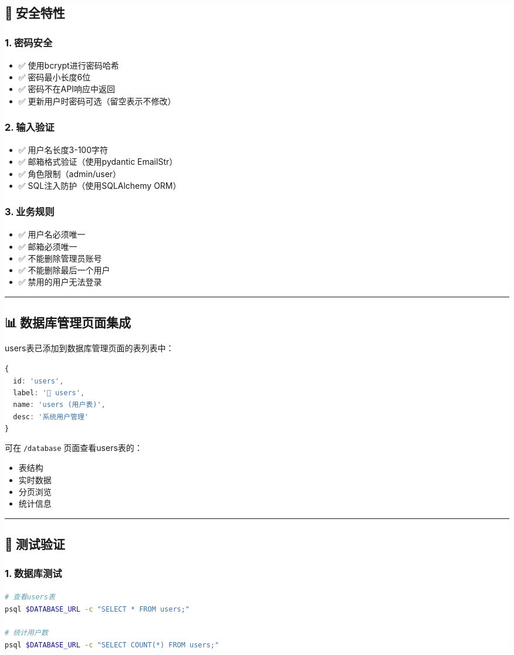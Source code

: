 
## 🔐 安全特性

### 1. 密码安全
- ✅ 使用bcrypt进行密码哈希
- ✅ 密码最小长度6位
- ✅ 密码不在API响应中返回
- ✅ 更新用户时密码可选（留空表示不修改）

### 2. 输入验证
- ✅ 用户名长度3-100字符
- ✅ 邮箱格式验证（使用pydantic EmailStr）
- ✅ 角色限制（admin/user）
- ✅ SQL注入防护（使用SQLAlchemy ORM）

### 3. 业务规则
- ✅ 用户名必须唯一
- ✅ 邮箱必须唯一
- ✅ 不能删除管理员账号
- ✅ 不能删除最后一个用户
- ✅ 禁用的用户无法登录

---

## 📊 数据库管理页面集成

users表已添加到数据库管理页面的表列表中：

```typescript
{ 
  id: 'users', 
  label: '👥 users', 
  name: 'users (用户表)', 
  desc: '系统用户管理' 
}
```

可在 `/database` 页面查看users表的：
- 表结构
- 实时数据
- 分页浏览
- 统计信息

---

## 🧪 测试验证

### 1. 数据库测试
```bash
# 查看users表
psql $DATABASE_URL -c "SELECT * FROM users;"

# 统计用户数
psql $DATABASE_URL -c "SELECT COUNT(*) FROM users;"
```
